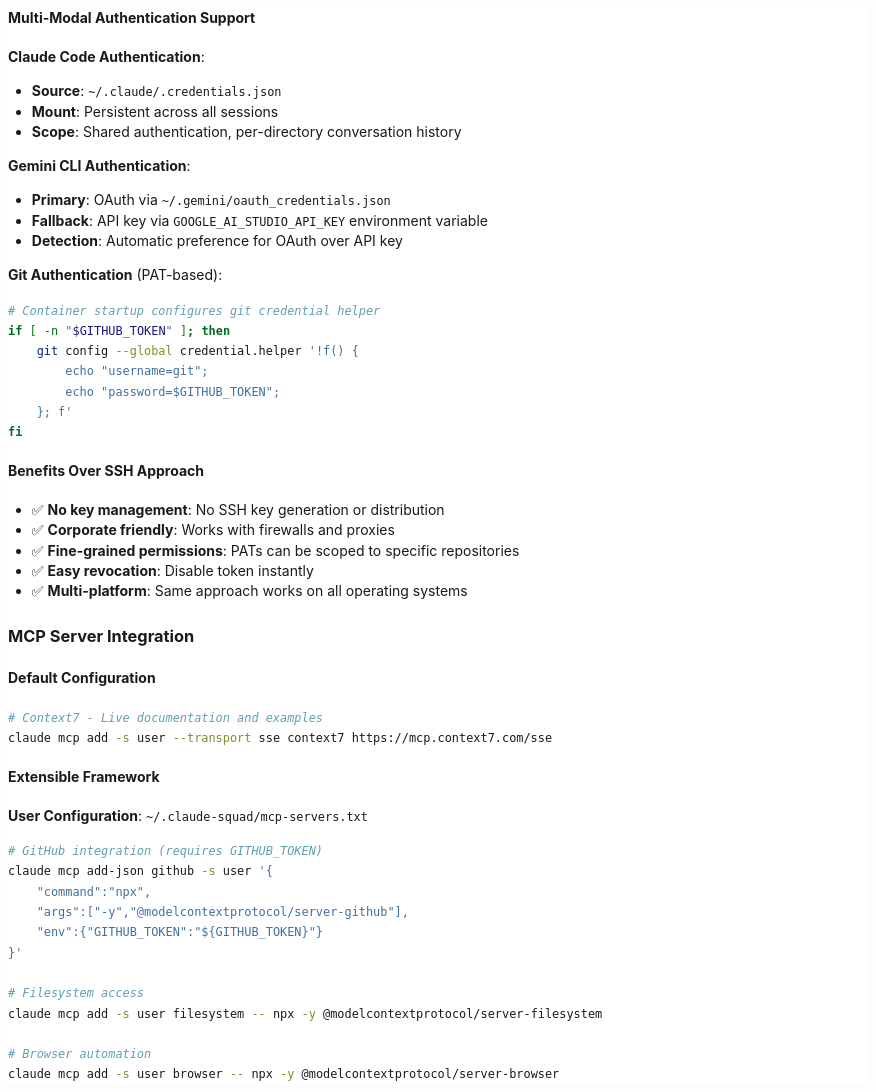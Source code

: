 #### Multi-Modal Authentication Support

**Claude Code Authentication**:
- **Source**: `~/.claude/.credentials.json` 
- **Mount**: Persistent across all sessions
- **Scope**: Shared authentication, per-directory conversation history

**Gemini CLI Authentication**:
- **Primary**: OAuth via `~/.gemini/oauth_credentials.json`
- **Fallback**: API key via `GOOGLE_AI_STUDIO_API_KEY` environment variable
- **Detection**: Automatic preference for OAuth over API key

**Git Authentication** (PAT-based):
```bash
# Container startup configures git credential helper
if [ -n "$GITHUB_TOKEN" ]; then
    git config --global credential.helper '!f() { 
        echo "username=git"; 
        echo "password=$GITHUB_TOKEN"; 
    }; f'
fi
```

#### Benefits Over SSH Approach
- ✅ **No key management**: No SSH key generation or distribution
- ✅ **Corporate friendly**: Works with firewalls and proxies
- ✅ **Fine-grained permissions**: PATs can be scoped to specific repositories
- ✅ **Easy revocation**: Disable token instantly
- ✅ **Multi-platform**: Same approach works on all operating systems

### MCP Server Integration

#### Default Configuration
```bash
# Context7 - Live documentation and examples
claude mcp add -s user --transport sse context7 https://mcp.context7.com/sse
```

#### Extensible Framework
**User Configuration**: `~/.claude-squad/mcp-servers.txt`
```bash
# GitHub integration (requires GITHUB_TOKEN)
claude mcp add-json github -s user '{
    "command":"npx",
    "args":["-y","@modelcontextprotocol/server-github"],
    "env":{"GITHUB_TOKEN":"${GITHUB_TOKEN}"}
}'

# Filesystem access
claude mcp add -s user filesystem -- npx -y @modelcontextprotocol/server-filesystem

# Browser automation  
claude mcp add -s user browser -- npx -y @modelcontextprotocol/server-browser
```
